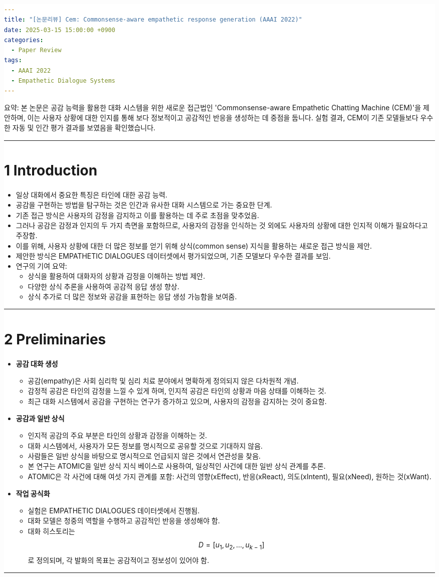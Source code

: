 ```yaml
---
title: "[논문리뷰] Cem: Commonsense-aware empathetic response generation (AAAI 2022)"
date: 2025-03-15 15:00:00 +0900
categories:
  - Paper Review
tags:
  - AAAI 2022
  - Empathetic Dialogue Systems
---
```


요약: 본 논문은 공감 능력을 활용한 대화 시스템을 위한 새로운 접근법인 'Commonsense-aware Empathetic Chatting Machine (CEM)'을 제안하며, 이는 사용자 상황에 대한 인지를 통해 보다 정보적이고 공감적인 반응을 생성하는 데 중점을 둡니다. 실험 결과, CEM이 기존 모델들보다 우수한 자동 및 인간 평가 결과를 보였음을 확인했습니다.

---

# 1 Introduction

- 일상 대화에서 중요한 특징은 타인에 대한 공감 능력.
- 공감을 구현하는 방법을 탐구하는 것은 인간과 유사한 대화 시스템으로 가는 중요한 단계.
- 기존 접근 방식은 사용자의 감정을 감지하고 이를 활용하는 데 주로 초점을 맞추었음.
- 그러나 공감은 감정과 인지의 두 가지 측면을 포함하므로, 사용자의 감정을 인식하는 것 외에도 사용자의 상황에 대한 인지적 이해가 필요하다고 주장함.
- 이를 위해, 사용자 상황에 대한 더 많은 정보를 얻기 위해 상식(common sense) 지식을 활용하는 새로운 접근 방식을 제안.
- 제안한 방식은 EMPATHETIC DIALOGUES 데이터셋에서 평가되었으며, 기존 모델보다 우수한 결과를 보임.
- 연구의 기여 요약:
  - 상식을 활용하여 대화자의 상황과 감정을 이해하는 방법 제안.
  - 다양한 상식 추론을 사용하여 공감적 응답 생성 향상.
  - 상식 추가로 더 많은 정보와 공감을 표현하는 응답 생성 가능함을 보여줌.

---

# 2 Preliminaries

- **공감 대화 생성**
  - 공감(empathy)은 사회 심리학 및 심리 치료 분야에서 명확하게 정의되지 않은 다차원적 개념.
  - 감정적 공감은 타인의 감정을 느낄 수 있게 하며, 인지적 공감은 타인의 상황과 마음 상태를 이해하는 것.
  - 최근 대화 시스템에서 공감을 구현하는 연구가 증가하고 있으며, 사용자의 감정을 감지하는 것이 중요함.

- **공감과 일반 상식**
  - 인지적 공감의 주요 부분은 타인의 상황과 감정을 이해하는 것.
  - 대화 시스템에서, 사용자가 모든 정보를 명시적으로 공유할 것으로 기대하지 않음.
  - 사람들은 일반 상식을 바탕으로 명시적으로 언급되지 않은 것에서 연관성을 찾음.
  - 본 연구는 ATOMIC을 일반 상식 지식 베이스로 사용하여, 일상적인 사건에 대한 일반 상식 관계를 추론.
  - ATOMIC은 각 사건에 대해 여섯 가지 관계를 포함: 사건의 영향(xEffect), 반응(xReact), 의도(xIntent), 필요(xNeed), 원하는 것(xWant).

- **작업 공식화**
  - 실험은 EMPATHETIC DIALOGUES 데이터셋에서 진행됨.
  - 대화 모델은 청중의 역할을 수행하고 공감적인 반응을 생성해야 함.
  - 대화 히스토리는 $$D = [u_1, u_2, \ldots, u_{k-1}]$$로 정의되며, 각 발화의 목표는 공감적이고 정보성이 있어야 함.

---